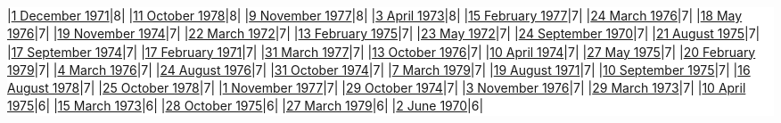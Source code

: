 |[1 December 1971](https://historichansard.net/senate/1971/19711201_senate_27_s50/)|8|
|[11 October 1978](https://historichansard.net/senate/1978/19781011_senate_31_s78/)|8|
|[9 November 1977](https://historichansard.net/senate/1977/19771109_senate_30_s75/)|8|
|[3 April 1973](https://historichansard.net/senate/1973/19730403_senate_28_s55/)|8|
|[15 February 1977](https://historichansard.net/senate/1977/19770215_senate_30_s71/)|7|
|[24 March 1976](https://historichansard.net/senate/1976/19760324_senate_30_s67/)|7|
|[18 May 1976](https://historichansard.net/senate/1976/19760518_senate_30_s68/)|7|
|[19 November 1974](https://historichansard.net/senate/1974/19741119_senate_29_s62/)|7|
|[22 March 1972](https://historichansard.net/senate/1972/19720322_senate_27_s51/)|7|
|[13 February 1975](https://historichansard.net/senate/1975/19750213_senate_29_s63/)|7|
|[23 May 1972](https://historichansard.net/senate/1972/19720523_senate_27_s52/)|7|
|[24 September 1970](https://historichansard.net/senate/1970/19700924_senate_27_s45/)|7|
|[21 August 1975](https://historichansard.net/senate/1975/19750821_senate_29_s65/)|7|
|[17 September 1974](https://historichansard.net/senate/1974/19740917_senate_29_s61/)|7|
|[17 February 1971](https://historichansard.net/senate/1971/19710217_senate_27_s47/)|7|
|[31 March 1977](https://historichansard.net/senate/1977/19770331_senate_30_s72/)|7|
|[13 October 1976](https://historichansard.net/senate/1976/19761013_senate_30_s69/)|7|
|[10 April 1974](https://historichansard.net/senate/1974/19740410_senate_28_s59/)|7|
|[27 May 1975](https://historichansard.net/senate/1975/19750527_senate_29_s64/)|7|
|[20 February 1979](https://historichansard.net/senate/1979/19790220_senate_31_s80/)|7|
|[4 March 1976](https://historichansard.net/senate/1976/19760304_senate_30_s67/)|7|
|[24 August 1976](https://historichansard.net/senate/1976/19760824_senate_30_s69/)|7|
|[31 October 1974](https://historichansard.net/senate/1974/19741031_senate_29_s62/)|7|
|[7 March 1979](https://historichansard.net/senate/1979/19790307_SENATE_31_S80/)|7|
|[19 August 1971](https://historichansard.net/senate/1971/19710819_senate_27_s49/)|7|
|[10 September 1975](https://historichansard.net/senate/1975/19750910_senate_29_s65/)|7|
|[16 August 1978](https://historichansard.net/senate/1978/19780816_senate_31_s78/)|7|
|[25 October 1978](https://historichansard.net/senate/1978/19781025_senate_31_s79/)|7|
|[1 November 1977](https://historichansard.net/senate/1977/19771101_senate_30_s75/)|7|
|[29 October 1974](https://historichansard.net/senate/1974/19741029_senate_29_s62/)|7|
|[3 November 1976](https://historichansard.net/senate/1976/19761103_senate_30_s69/)|7|
|[29 March 1973](https://historichansard.net/senate/1973/19730329_senate_28_s55/)|7|
|[10 April 1975](https://historichansard.net/senate/1975/19750410_senate_29_s63/)|6|
|[15 March 1973](https://historichansard.net/senate/1973/19730315_senate_28_s55/)|6|
|[28 October 1975](https://historichansard.net/senate/1975/19751028_senate_29_s66/)|6|
|[27 March 1979](https://historichansard.net/senate/1979/19790327_senate_31_s80/)|6|
|[2 June 1970](https://historichansard.net/senate/1970/19700602_senate_27_s44/)|6|